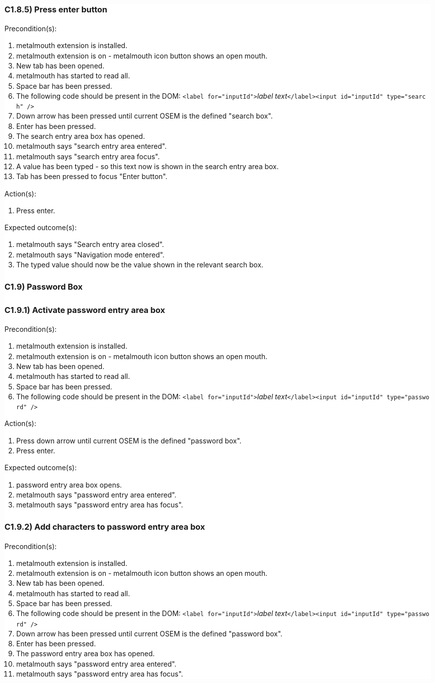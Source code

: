 ### C1.8.5) Press enter button ###

Precondition(s):
  1. metalmouth extension is installed.
  1. metalmouth extension is on - metalmouth icon button shows an open mouth.
  1. New tab has been opened.
  1. metalmouth has started to read all.
  1. Space bar has been pressed.
  1. The following code should be present in the DOM:
`<label for="inputId">`_label text_`</label><input id="inputId" type="search" />`
  1. Down arrow has been pressed until current OSEM is the defined "search box".
  1. Enter has been pressed.
  1. The search entry area box has opened.
  1. metalmouth says "search entry area entered".
  1. metalmouth says "search entry area focus".
  1. A value has been typed - so this text now is shown in the search entry area box.
  1. Tab has been pressed to focus "Enter button".

Action(s):
  1. Press enter.

Expected outcome(s):
  1. metalmouth says "Search entry area closed".
  1. metalmouth says "Navigation mode entered".
  1. The typed value should now be the value shown in the relevant search box.

### C1.9) Password Box ###

### C1.9.1) Activate password entry area box ###

Precondition(s):
  1. metalmouth extension is installed.
  1. metalmouth extension is on - metalmouth icon button shows an open mouth.
  1. New tab has been opened.
  1. metalmouth has started to read all.
  1. Space bar has been pressed.
  1. The following code should be present in the DOM:
`<label for="inputId">`_label text_`</label><input id="inputId" type="password" />`

Action(s):
  1. Press down arrow until current OSEM is the defined "password box".
  1. Press enter.

Expected outcome(s):
  1. password entry area box opens.
  1. metalmouth says "password entry area entered".
  1. metalmouth says "password entry area has focus".

### C1.9.2) Add characters to password entry area box ###

Precondition(s):
  1. metalmouth extension is installed.
  1. metalmouth extension is on - metalmouth icon button shows an open mouth.
  1. New tab has been opened.
  1. metalmouth has started to read all.
  1. Space bar has been pressed.
  1. The following code should be present in the DOM:
`<label for="inputId">`_label text_`</label><input id="inputId" type="password" />`
  1. Down arrow has been pressed until current OSEM is the defined "password box".
  1. Enter has been pressed.
  1. The password entry area box has opened.
  1. metalmouth says "password entry area entered".
  1. metalmouth says "password entry area has focus".
